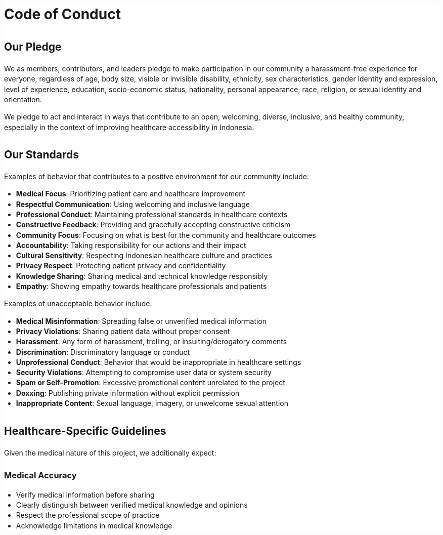 # Code of Conduct

## Our Pledge

We as members, contributors, and leaders pledge to make participation in our
community a harassment-free experience for everyone, regardless of age, body
size, visible or invisible disability, ethnicity, sex characteristics, gender
identity and expression, level of experience, education, socio-economic status,
nationality, personal appearance, race, religion, or sexual identity
and orientation.

We pledge to act and interact in ways that contribute to an open, welcoming,
diverse, inclusive, and healthy community, especially in the context of
improving healthcare accessibility in Indonesia.

## Our Standards

Examples of behavior that contributes to a positive environment for our
community include:

* **Medical Focus**: Prioritizing patient care and healthcare improvement
* **Respectful Communication**: Using welcoming and inclusive language
* **Professional Conduct**: Maintaining professional standards in healthcare contexts
* **Constructive Feedback**: Providing and gracefully accepting constructive criticism
* **Community Focus**: Focusing on what is best for the community and healthcare outcomes
* **Accountability**: Taking responsibility for our actions and their impact
* **Cultural Sensitivity**: Respecting Indonesian healthcare culture and practices
* **Privacy Respect**: Protecting patient privacy and confidentiality
* **Knowledge Sharing**: Sharing medical and technical knowledge responsibly
* **Empathy**: Showing empathy towards healthcare professionals and patients

Examples of unacceptable behavior include:

* **Medical Misinformation**: Spreading false or unverified medical information
* **Privacy Violations**: Sharing patient data without proper consent
* **Harassment**: Any form of harassment, trolling, or insulting/derogatory comments
* **Discrimination**: Discriminatory language or conduct
* **Unprofessional Conduct**: Behavior that would be inappropriate in healthcare settings
* **Security Violations**: Attempting to compromise user data or system security
* **Spam or Self-Promotion**: Excessive promotional content unrelated to the project
* **Doxxing**: Publishing private information without explicit permission
* **Inappropriate Content**: Sexual language, imagery, or unwelcome sexual attention

## Healthcare-Specific Guidelines

Given the medical nature of this project, we additionally expect:

### Medical Accuracy
- Verify medical information before sharing
- Clearly distinguish between verified medical knowledge and opinions
- Respect the professional scope of practice
- Acknowledge limitations in medical knowledge
